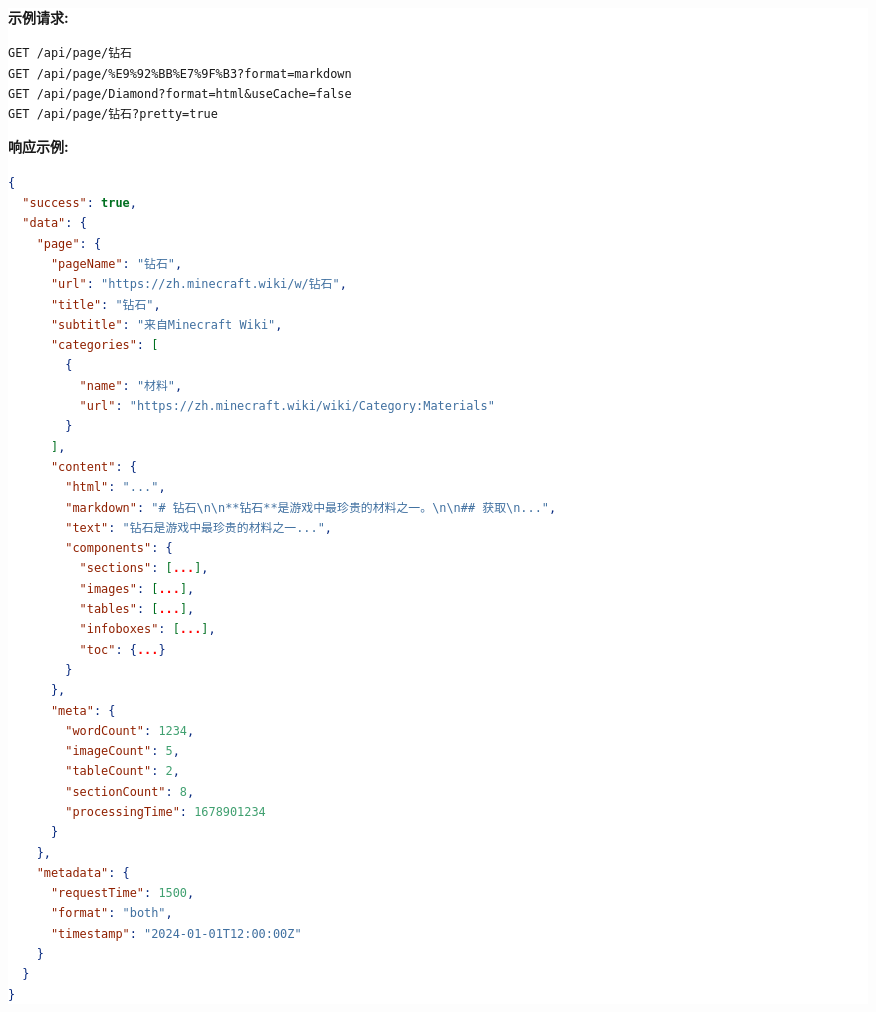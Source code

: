 **示例请求:**
```
GET /api/page/钻石
GET /api/page/%E9%92%BB%E7%9F%B3?format=markdown
GET /api/page/Diamond?format=html&useCache=false
GET /api/page/钻石?pretty=true
```

**响应示例:**
```json
{
  "success": true,
  "data": {
    "page": {
      "pageName": "钻石",
      "url": "https://zh.minecraft.wiki/w/钻石",
      "title": "钻石",
      "subtitle": "来自Minecraft Wiki",
      "categories": [
        {
          "name": "材料",
          "url": "https://zh.minecraft.wiki/wiki/Category:Materials"
        }
      ],
      "content": {
        "html": "...",
        "markdown": "# 钻石\n\n**钻石**是游戏中最珍贵的材料之一。\n\n## 获取\n...",
        "text": "钻石是游戏中最珍贵的材料之一...",
        "components": {
          "sections": [...],
          "images": [...],
          "tables": [...],
          "infoboxes": [...],
          "toc": {...}
        }
      },
      "meta": {
        "wordCount": 1234,
        "imageCount": 5,
        "tableCount": 2,
        "sectionCount": 8,
        "processingTime": 1678901234
      }
    },
    "metadata": {
      "requestTime": 1500,
      "format": "both",
      "timestamp": "2024-01-01T12:00:00Z"
    }
  }
}
```
